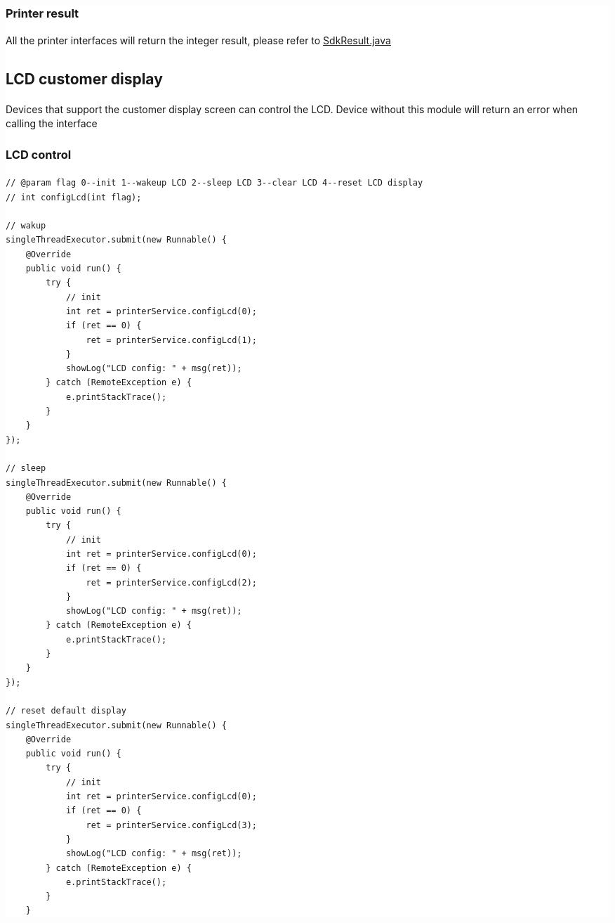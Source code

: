### Printer result
All the printer interfaces will return the integer result, please refer to [SdkResult.java](app/src/main/java/net/nyx/printerclient/SdkResult.java)


## LCD customer display
Devices that support the customer display screen can control the LCD. Device without this module will return an error when calling the interface

### LCD control
```
// @param flag 0--init 1--wakeup LCD 2--sleep LCD 3--clear LCD 4--reset LCD display
// int configLcd(int flag);

// wakup
singleThreadExecutor.submit(new Runnable() {
    @Override
    public void run() {
        try {
            // init
            int ret = printerService.configLcd(0);
            if (ret == 0) {
                ret = printerService.configLcd(1);
            }
            showLog("LCD config: " + msg(ret));
        } catch (RemoteException e) {
            e.printStackTrace();
        }
    }
});

// sleep
singleThreadExecutor.submit(new Runnable() {
    @Override
    public void run() {
        try {
            // init
            int ret = printerService.configLcd(0);
            if (ret == 0) {
                ret = printerService.configLcd(2);
            }
            showLog("LCD config: " + msg(ret));
        } catch (RemoteException e) {
            e.printStackTrace();
        }
    }
});

// reset default display
singleThreadExecutor.submit(new Runnable() {
    @Override
    public void run() {
        try {
            // init
            int ret = printerService.configLcd(0);
            if (ret == 0) {
                ret = printerService.configLcd(3);
            }
            showLog("LCD config: " + msg(ret));
        } catch (RemoteException e) {
            e.printStackTrace();
        }
    }
```